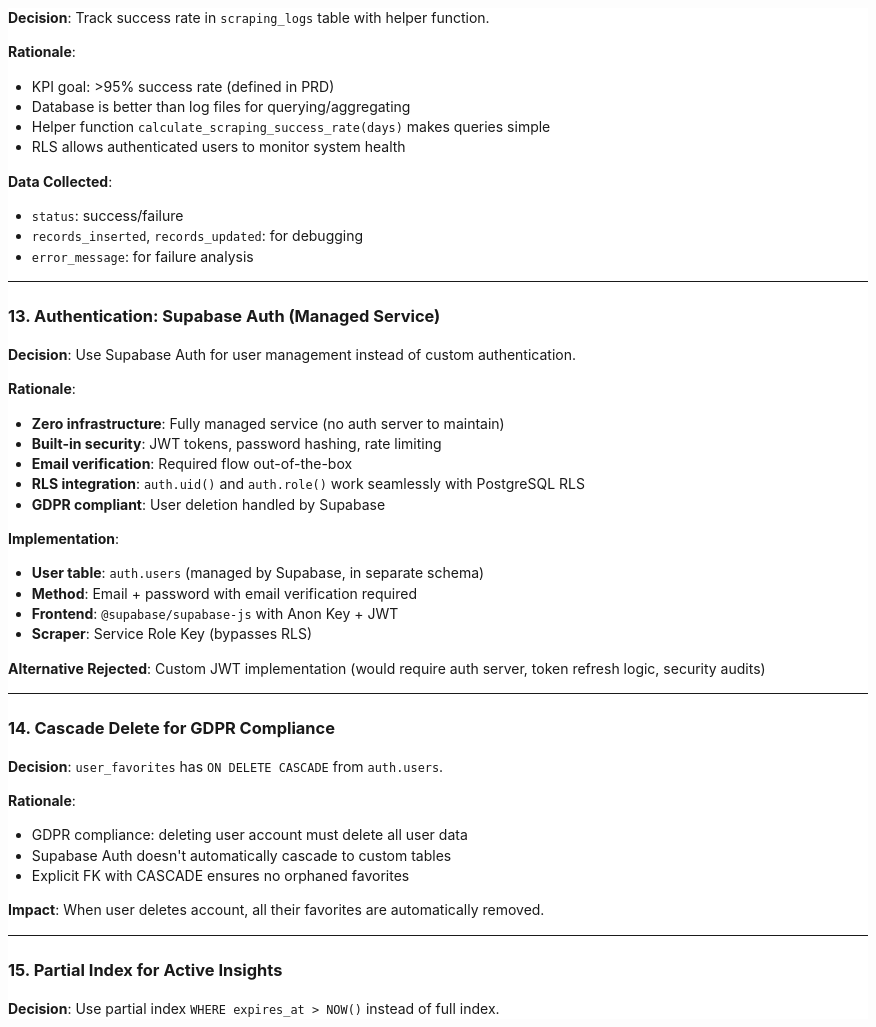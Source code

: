 **Decision**: Track success rate in `scraping_logs` table with helper function.

**Rationale**:

- KPI goal: >95% success rate (defined in PRD)
- Database is better than log files for querying/aggregating
- Helper function `calculate_scraping_success_rate(days)` makes queries simple
- RLS allows authenticated users to monitor system health

**Data Collected**:

- `status`: success/failure
- `records_inserted`, `records_updated`: for debugging
- `error_message`: for failure analysis

---

### 13. Authentication: Supabase Auth (Managed Service)

**Decision**: Use Supabase Auth for user management instead of custom authentication.

**Rationale**:

- **Zero infrastructure**: Fully managed service (no auth server to maintain)
- **Built-in security**: JWT tokens, password hashing, rate limiting
- **Email verification**: Required flow out-of-the-box
- **RLS integration**: `auth.uid()` and `auth.role()` work seamlessly with PostgreSQL RLS
- **GDPR compliant**: User deletion handled by Supabase

**Implementation**:

- **User table**: `auth.users` (managed by Supabase, in separate schema)
- **Method**: Email + password with email verification required
- **Frontend**: `@supabase/supabase-js` with Anon Key + JWT
- **Scraper**: Service Role Key (bypasses RLS)

**Alternative Rejected**: Custom JWT implementation (would require auth server, token refresh logic, security audits)

---

### 14. Cascade Delete for GDPR Compliance

**Decision**: `user_favorites` has `ON DELETE CASCADE` from `auth.users`.

**Rationale**:

- GDPR compliance: deleting user account must delete all user data
- Supabase Auth doesn't automatically cascade to custom tables
- Explicit FK with CASCADE ensures no orphaned favorites

**Impact**: When user deletes account, all their favorites are automatically removed.

---

### 15. Partial Index for Active Insights

**Decision**: Use partial index `WHERE expires_at > NOW()` instead of full index.
